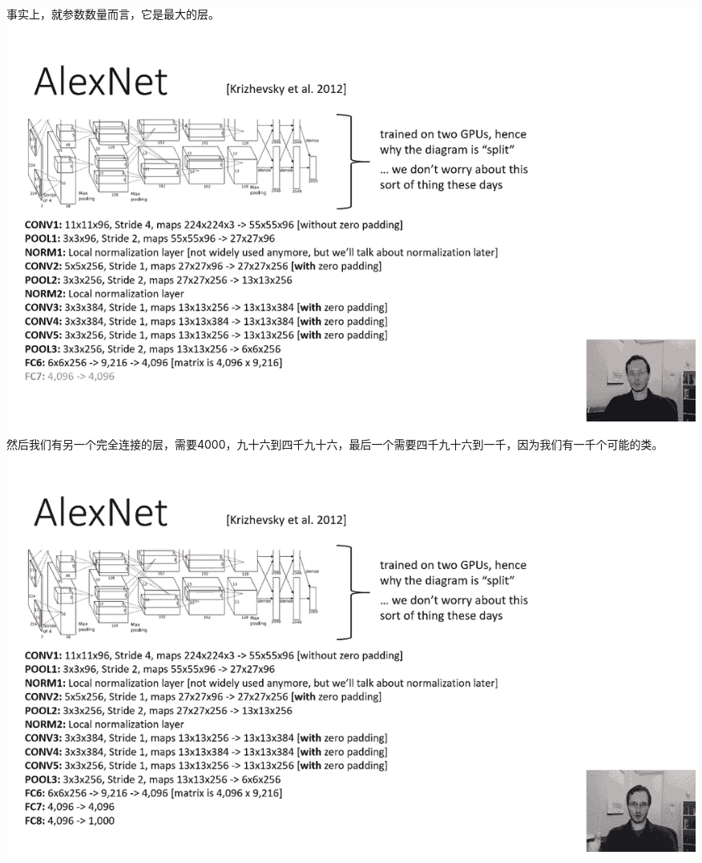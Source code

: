 事实上，就参数数量而言，它是最大的层。

![](img/a4ff087f08c9f3d6c02fc80f7fb2bcb0_47.png)

然后我们有另一个完全连接的层，需要4000，九十六到四千九十六，最后一个需要四千九十六到一千，因为我们有一千个可能的类。



![](img/a4ff087f08c9f3d6c02fc80f7fb2bcb0_49.png)
